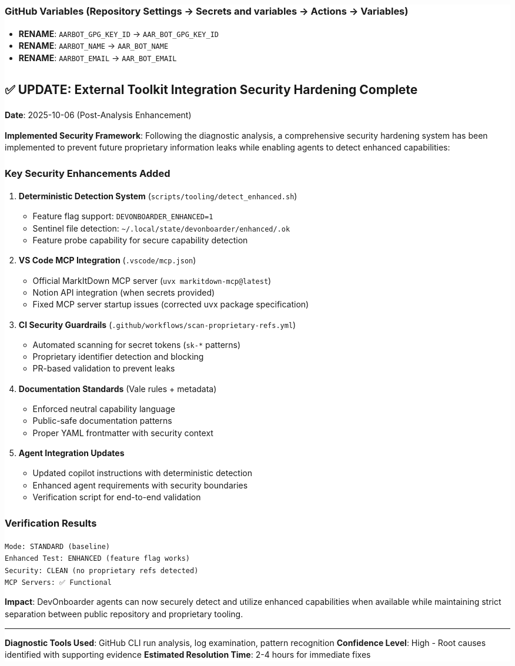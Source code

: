 ### GitHub Variables (Repository Settings → Secrets and variables → Actions → Variables)

- **RENAME**: `AARBOT_GPG_KEY_ID` → `AAR_BOT_GPG_KEY_ID`
- **RENAME**: `AARBOT_NAME` → `AAR_BOT_NAME`
- **RENAME**: `AARBOT_EMAIL` → `AAR_BOT_EMAIL`

## ✅ UPDATE: External Toolkit Integration Security Hardening Complete

**Date**: 2025-10-06 (Post-Analysis Enhancement)

**Implemented Security Framework**: Following the diagnostic analysis, a comprehensive security hardening system has been implemented to prevent future proprietary information leaks while enabling agents to detect enhanced capabilities:

### Key Security Enhancements Added

1. **Deterministic Detection System** (`scripts/tooling/detect_enhanced.sh`)
   - Feature flag support: `DEVONBOARDER_ENHANCED=1`
   - Sentinel file detection: `~/.local/state/devonboarder/enhanced/.ok`
   - Feature probe capability for secure capability detection

2. **VS Code MCP Integration** (`.vscode/mcp.json`)
   - Official MarkItDown MCP server (`uvx markitdown-mcp@latest`)
   - Notion API integration (when secrets provided)
   - Fixed MCP server startup issues (corrected uvx package specification)

3. **CI Security Guardrails** (`.github/workflows/scan-proprietary-refs.yml`)
   - Automated scanning for secret tokens (`sk-*` patterns)
   - Proprietary identifier detection and blocking
   - PR-based validation to prevent leaks

4. **Documentation Standards** (Vale rules + metadata)
   - Enforced neutral capability language
   - Public-safe documentation patterns
   - Proper YAML frontmatter with security context

5. **Agent Integration Updates**
   - Updated copilot instructions with deterministic detection
   - Enhanced agent requirements with security boundaries
   - Verification script for end-to-end validation

### Verification Results

```text
Mode: STANDARD (baseline)
Enhanced Test: ENHANCED (feature flag works)
Security: CLEAN (no proprietary refs detected)
MCP Servers: ✅ Functional
```

**Impact**: DevOnboarder agents can now securely detect and utilize enhanced capabilities when available while maintaining strict separation between public repository and proprietary tooling.

---

**Diagnostic Tools Used**: GitHub CLI run analysis, log examination, pattern recognition
**Confidence Level**: High - Root causes identified with supporting evidence
**Estimated Resolution Time**: 2-4 hours for immediate fixes
